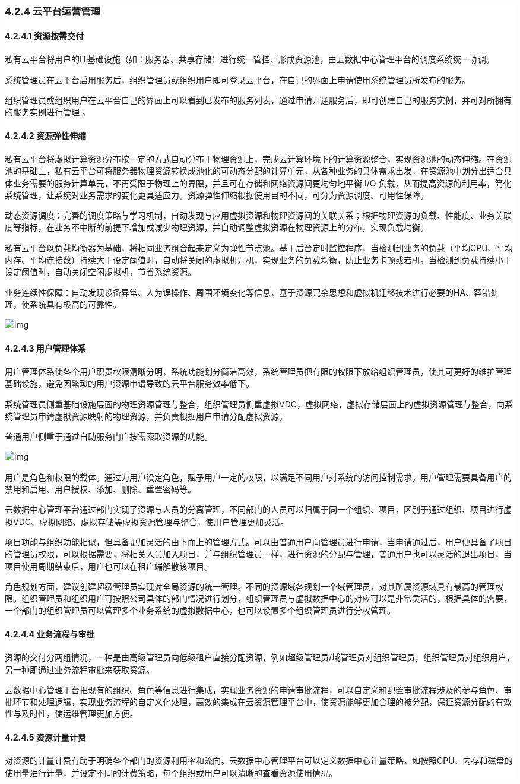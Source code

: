### 4.2.4 云平台运营管理

#### 4.2.4.1 资源按需交付

​		私有云平台将用户的IT基础设施（如：服务器、共享存储）进行统一管控、形成资源池，由云数据中心管理平台的调度系统统一协调。

​		系统管理员在云平台启用服务后，组织管理员或组织用户即可登录云平台，在自己的界面上申请使用系统管理员所发布的服务。

​		组织管理员或组织用户在云平台自己的界面上可以看到已发布的服务列表，通过申请开通服务后，即可创建自己的服务实例，并可对所拥有的服务实例进行管理 。

#### 4.2.4.2 资源弹性伸缩

​		私有云平台将虚拟计算资源分布按一定的方式自动分布于物理资源上，完成云计算环境下的计算资源整合，实现资源池的动态伸缩。在资源池的基础上，私有云平台可将服务器物理资源转换成池化的可动态分配的计算单元，从各种业务的具体需求出发，在资源池中划分出适合具体业务需要的服务计算单元，不再受限于物理上的界限，并且可在存储和网络资源间更均匀地平衡 I/O 负载，从而提高资源的利用率，简化系统管理，让系统对业务需求的变化更具适应力。资源弹性伸缩根据使用目的不同，可分为资源调度、可用性保障。

​		动态资源调度：完善的调度策略与学习机制，自动发现与应用虚拟资源和物理资源间的关联关系；根据物理资源的负载、性能度、业务关联度等指标，在业务不中断的前提下增加或减少物理资源，并自动调整虚拟资源在物理资源上的分布，实现负载均衡。

​		私有云平台以负载均衡器为基础，将相同业务组合起来定义为弹性节点池。基于后台定时监控程序，当检测到业务的负载（平均CPU、平均内存、平均连接数）持续大于设定阈值时，自动将关闭的虚拟机开机，实现业务的负载均衡，防止业务卡顿或宕机。当检测到负载持续小于设定阈值时，自动关闭空闲虚拟机，节省系统资源。

业务连续性保障：自动发现设备异常、人为误操作、周围环境变化等信息，基于资源冗余思想和虚拟机迁移技术进行必要的HA、容错处理，使系统具有极高的可靠性。

![img](./.assets/wpsVMgyYb.jpg)

#### 4.2.4.3 用户管理体系

用户管理体系使各个用户职责权限清晰分明，系统功能划分简洁高效，系统管理员把有限的权限下放给组织管理员，使其可更好的维护管理基础设施，避免因繁琐的用户资源申请导致的云平台服务效率低下。

系统管理员侧重基础设施层面的物理资源管理与整合，组织管理员侧重虚拟VDC，虚拟网络，虚拟存储层面上的虚拟资源管理与整合，向系统管理员申请虚拟资源映射的物理资源，并负责根据用户申请分配虚拟资源。

普通用户侧重于通过自助服务门户按需索取资源的功能。

![img](./.assets/wps2ZKgkG.jpg) 

​		用户是角色和权限的载体。通过为用户设定角色，赋予用户一定的权限，以满足不同用户对系统的访问控制需求。用户管理需要具备用户的禁用和启用、用户授权、添加、删除、重置密码等。

​		云数据中心管理平台通过部门实现了资源与人员的分离管理，不同部门的人员可以归属于同一个组织、项目，区别于通过组织、项目进行虚拟VDC、虚拟网络、虚拟存储等虚拟资源管理与整合，使用户管理更加灵活。

​		项目功能与组织功能相似，但具备更加灵活的由下而上的管理方式。可以由普通用户向管理员进行申请，当申请通过后，用户便具备了项目的管理员权限，可以根据需要，将相关人员加入项目，并与组织管理员一样，进行资源的分配与管理，普通用户也可以灵活的退出项目，当项目使用周期结束后，用户也可以在租户端解散该项目。

​		角色规划方面，建议创建超级管理员实现对全局资源的统一管理。不同的资源域各规划一个域管理员，对其所属资源域具有最高的管理权限。组织管理员和组织用户可按照公司具体的部门情况进行划分，组织管理员与虚拟数据中心的对应可以是非常灵活的，根据具体的需要，一个部门的组织管理员可以管理多个业务系统的虚拟数据中心，也可以设置多个组织管理员进行分权管理。

#### 4.2.4.4 业务流程与审批

​		资源的交付分两组情况，一种是由高级管理员向低级租户直接分配资源，例如超级管理员/域管理员对组织管理员，组织管理员对组织用户，另一种即通过业务流程审批来获取资源。

​		云数据中心管理平台把现有的组织、角色等信息进行集成，实现业务资源的申请审批流程，可以自定义和配置审批流程涉及的参与角色、审批环节和处理逻辑，实现业务流程的自定义化处理，高效的集成在云资源管理平台中，使资源能够更加合理的被分配，保证资源分配的有效性与及时性，使运维管理更加方便。

#### 4.2.4.5 资源计量计费

​		对资源的计量计费有助于明确各个部门的资源利用率和流向。云数据中心管理平台可以定义数据中心计量策略，如按照CPU、内存和磁盘的使用量进行计量，并设定不同的计费策略，每个组织或用户可以清晰的查看资源使用情况。
